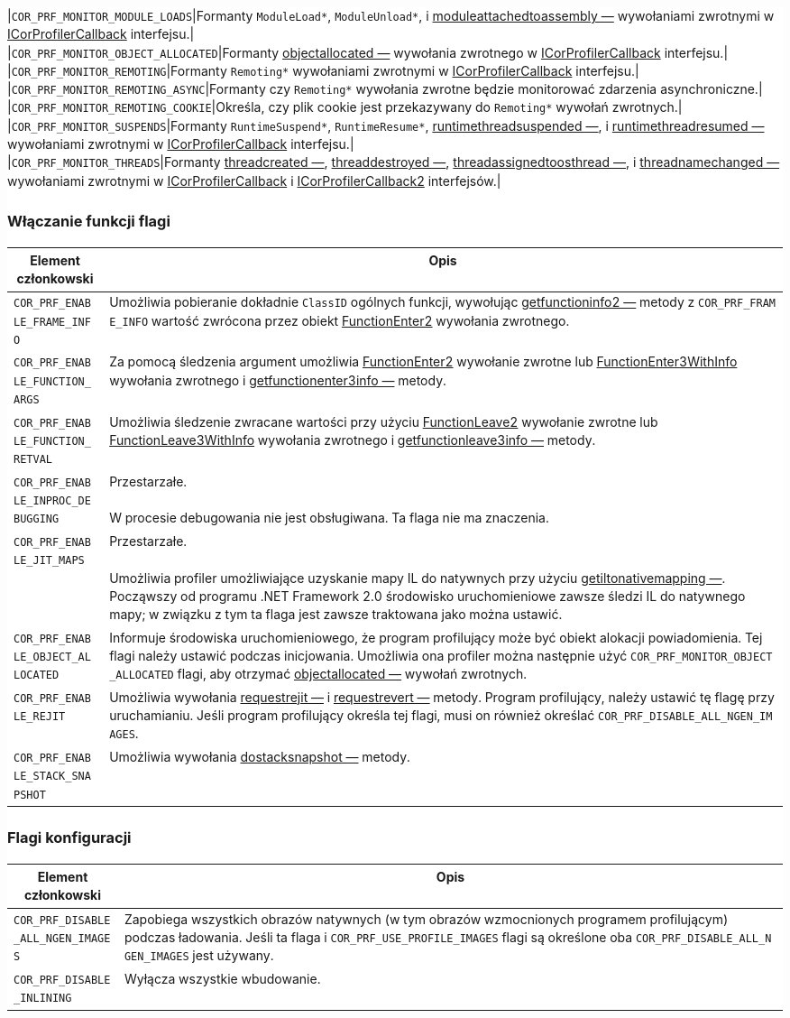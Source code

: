 |`COR_PRF_MONITOR_MODULE_LOADS`|Formanty `ModuleLoad*`, `ModuleUnload*`, i [moduleattachedtoassembly —](../../../../docs/framework/unmanaged-api/profiling/icorprofilercallback-moduleattachedtoassembly-method.md) wywołaniami zwrotnymi w [ICorProfilerCallback](../../../../docs/framework/unmanaged-api/profiling/icorprofilercallback-interface.md) interfejsu.|  
|`COR_PRF_MONITOR_OBJECT_ALLOCATED`|Formanty [objectallocated —](../../../../docs/framework/unmanaged-api/profiling/icorprofilercallback-objectallocated-method.md) wywołania zwrotnego w [ICorProfilerCallback](../../../../docs/framework/unmanaged-api/profiling/icorprofilercallback-interface.md) interfejsu.|  
|`COR_PRF_MONITOR_REMOTING`|Formanty `Remoting*` wywołaniami zwrotnymi w [ICorProfilerCallback](../../../../docs/framework/unmanaged-api/profiling/icorprofilercallback-interface.md) interfejsu.|  
|`COR_PRF_MONITOR_REMOTING_ASYNC`|Formanty czy `Remoting*` wywołania zwrotne będzie monitorować zdarzenia asynchroniczne.|  
|`COR_PRF_MONITOR_REMOTING_COOKIE`|Określa, czy plik cookie jest przekazywany do `Remoting*` wywołań zwrotnych.|  
|`COR_PRF_MONITOR_SUSPENDS`|Formanty `RuntimeSuspend*`, `RuntimeResume*`, [runtimethreadsuspended —](../../../../docs/framework/unmanaged-api/profiling/icorprofilercallback-runtimethreadsuspended-method.md), i [runtimethreadresumed —](../../../../docs/framework/unmanaged-api/profiling/icorprofilercallback-runtimethreadresumed-method.md) wywołaniami zwrotnymi w [ICorProfilerCallback](../../../../docs/framework/unmanaged-api/profiling/icorprofilercallback-interface.md) interfejsu.|  
|`COR_PRF_MONITOR_THREADS`|Formanty [threadcreated —](../../../../docs/framework/unmanaged-api/profiling/icorprofilercallback-threadcreated-method.md), [threaddestroyed —](../../../../docs/framework/unmanaged-api/profiling/icorprofilercallback-threaddestroyed-method.md), [threadassignedtoosthread —](../../../../docs/framework/unmanaged-api/profiling/icorprofilercallback-threadassignedtoosthread-method.md), i [threadnamechanged —](../../../../docs/framework/unmanaged-api/profiling/icorprofilercallback2-threadnamechanged-method.md) wywołaniami zwrotnymi w [ICorProfilerCallback](../../../../docs/framework/unmanaged-api/profiling/icorprofilercallback-interface.md) i [ICorProfilerCallback2](../../../../docs/framework/unmanaged-api/profiling/icorprofilercallback2-interface.md) interfejsów.|  
  
<a name="Feature"></a>   
### <a name="feature-enabling-flags"></a>Włączanie funkcji flagi  
  
|Element członkowski|Opis|  
|------------|-----------------|  
|`COR_PRF_ENABLE_FRAME_INFO`|Umożliwia pobieranie dokładnie `ClassID` ogólnych funkcji, wywołując [getfunctioninfo2 —](../../../../docs/framework/unmanaged-api/profiling/icorprofilerinfo2-getfunctioninfo2-method.md) metody z `COR_PRF_FRAME_INFO` wartość zwrócona przez obiekt [FunctionEnter2](../../../../docs/framework/unmanaged-api/profiling/functionenter2-function.md) wywołania zwrotnego.|  
|`COR_PRF_ENABLE_FUNCTION_ARGS`|Za pomocą śledzenia argument umożliwia [FunctionEnter2](../../../../docs/framework/unmanaged-api/profiling/functionenter2-function.md) wywołanie zwrotne lub [FunctionEnter3WithInfo](../../../../docs/framework/unmanaged-api/profiling/functionenter3withinfo-function.md) wywołania zwrotnego i [getfunctionenter3info —](../../../../docs/framework/unmanaged-api/profiling/icorprofilerinfo3-getfunctionenter3info-method.md) metody.|  
|`COR_PRF_ENABLE_FUNCTION_RETVAL`|Umożliwia śledzenie zwracane wartości przy użyciu [FunctionLeave2](../../../../docs/framework/unmanaged-api/profiling/functionleave2-function.md) wywołanie zwrotne lub [FunctionLeave3WithInfo](../../../../docs/framework/unmanaged-api/profiling/functionleave3withinfo-function.md) wywołania zwrotnego i [getfunctionleave3info —](../../../../docs/framework/unmanaged-api/profiling/icorprofilerinfo3-getfunctionleave3info-method.md) metody.|  
|`COR_PRF_ENABLE_INPROC_DEBUGGING`|Przestarzałe.<br /><br /> W procesie debugowania nie jest obsługiwana. Ta flaga nie ma znaczenia.|  
|`COR_PRF_ENABLE_JIT_MAPS`|Przestarzałe.<br /><br /> Umożliwia profiler umożliwiające uzyskanie mapy IL do natywnych przy użyciu [getiltonativemapping —](../../../../docs/framework/unmanaged-api/profiling/icorprofilerinfo-getiltonativemapping-method.md). Począwszy od programu .NET Framework 2.0 środowisko uruchomieniowe zawsze śledzi IL do natywnego mapy; w związku z tym ta flaga jest zawsze traktowana jako można ustawić.|  
|`COR_PRF_ENABLE_OBJECT_ALLOCATED`|Informuje środowiska uruchomieniowego, że program profilujący może być obiekt alokacji powiadomienia. Tej flagi należy ustawić podczas inicjowania. Umożliwia ona profiler można następnie użyć `COR_PRF_MONITOR_OBJECT_ALLOCATED` flagi, aby otrzymać [objectallocated —](../../../../docs/framework/unmanaged-api/profiling/icorprofilercallback-objectallocated-method.md) wywołań zwrotnych.|  
|`COR_PRF_ENABLE_REJIT`|Umożliwia wywołania [requestrejit —](../../../../docs/framework/unmanaged-api/profiling/icorprofilerinfo4-requestrejit-method.md) i [requestrevert —](../../../../docs/framework/unmanaged-api/profiling/icorprofilerinfo4-requestrevert-method.md) metody. Program profilujący, należy ustawić tę flagę przy uruchamianiu.  Jeśli program profilujący określa tej flagi, musi on również określać `COR_PRF_DISABLE_ALL_NGEN_IMAGES`.|  
|`COR_PRF_ENABLE_STACK_SNAPSHOT`|Umożliwia wywołania [dostacksnapshot —](../../../../docs/framework/unmanaged-api/profiling/icorprofilerinfo2-dostacksnapshot-method.md) metody.|  
  
<a name="Config"></a>   
### <a name="configuration-flags"></a>Flagi konfiguracji  
  
|Element członkowski|Opis|  
|------------|-----------------|  
|`COR_PRF_DISABLE_ALL_NGEN_IMAGES`|Zapobiega wszystkich obrazów natywnych (w tym obrazów wzmocnionych programem profilującym) podczas ładowania.  Jeśli ta flaga i `COR_PRF_USE_PROFILE_IMAGES` flagi są określone oba `COR_PRF_DISABLE_ALL_NGEN_IMAGES` jest używany.|  
|`COR_PRF_DISABLE_INLINING`|Wyłącza wszystkie wbudowanie.|  